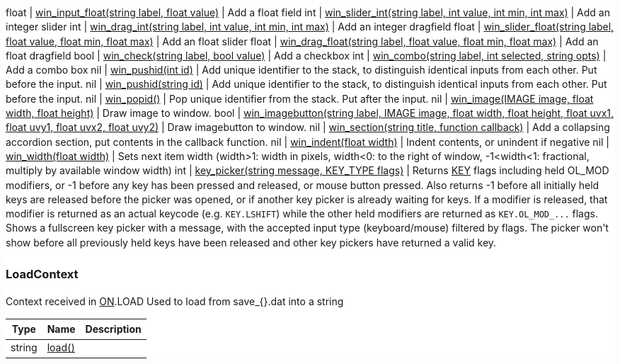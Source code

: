 float | [win_input_float(string label, float value)](https://github.com/spelunky-fyi/overlunky/search?l=Lua&q=win_input_float) | Add a float field
int | [win_slider_int(string label, int value, int min, int max)](https://github.com/spelunky-fyi/overlunky/search?l=Lua&q=win_slider_int) | Add an integer slider
int | [win_drag_int(string label, int value, int min, int max)](https://github.com/spelunky-fyi/overlunky/search?l=Lua&q=win_drag_int) | Add an integer dragfield
float | [win_slider_float(string label, float value, float min, float max)](https://github.com/spelunky-fyi/overlunky/search?l=Lua&q=win_slider_float) | Add an float slider
float | [win_drag_float(string label, float value, float min, float max)](https://github.com/spelunky-fyi/overlunky/search?l=Lua&q=win_drag_float) | Add an float dragfield
bool | [win_check(string label, bool value)](https://github.com/spelunky-fyi/overlunky/search?l=Lua&q=win_check) | Add a checkbox
int | [win_combo(string label, int selected, string opts)](https://github.com/spelunky-fyi/overlunky/search?l=Lua&q=win_combo) | Add a combo box
nil | [win_pushid(int id)](https://github.com/spelunky-fyi/overlunky/search?l=Lua&q=win_pushid) | Add unique identifier to the stack, to distinguish identical inputs from each other. Put before the input.
nil | [win_pushid(string id)](https://github.com/spelunky-fyi/overlunky/search?l=Lua&q=win_pushid) | Add unique identifier to the stack, to distinguish identical inputs from each other. Put before the input.
nil | [win_popid()](https://github.com/spelunky-fyi/overlunky/search?l=Lua&q=win_popid) | Pop unique identifier from the stack. Put after the input.
nil | [win_image(IMAGE image, float width, float height)](https://github.com/spelunky-fyi/overlunky/search?l=Lua&q=win_image) | Draw image to window.
bool | [win_imagebutton(string label, IMAGE image, float width, float height, float uvx1, float uvy1, float uvx2, float uvy2)](https://github.com/spelunky-fyi/overlunky/search?l=Lua&q=win_imagebutton) | Draw imagebutton to window.
nil | [win_section(string title, function callback)](https://github.com/spelunky-fyi/overlunky/search?l=Lua&q=win_section) | Add a collapsing accordion section, put contents in the callback function.
nil | [win_indent(float width)](https://github.com/spelunky-fyi/overlunky/search?l=Lua&q=win_indent) | Indent contents, or unindent if negative
nil | [win_width(float width)](https://github.com/spelunky-fyi/overlunky/search?l=Lua&q=win_width) | Sets next item width (width>1: width in pixels, width<0: to the right of window, -1<width<1: fractional, multiply by available window width)
int | [key_picker(string message, KEY_TYPE flags)](https://github.com/spelunky-fyi/overlunky/search?l=Lua&q=key_picker) | Returns [KEY](#KEY) flags including held OL_MOD modifiers, or -1 before any key has been pressed and released, or mouse button pressed. Also returns -1 before all initially held keys are released before the picker was opened, or if another key picker is already waiting for keys. If a modifier is released, that modifier is returned as an actual keycode (e.g. `KEY.LSHIFT`) while the other held modifiers are returned as `KEY.OL_MOD_...` flags.<br/>Shows a fullscreen key picker with a message, with the accepted input type (keyboard/mouse) filtered by flags. The picker won't show before all previously held keys have been released and other key pickers have returned a valid key.

### LoadContext

Context received in [ON](#ON).LOAD
Used to load from save_{}.dat into a string

Type | Name | Description
---- | ---- | -----------
string | [load()](https://github.com/spelunky-fyi/overlunky/search?l=Lua&q=load) | 
